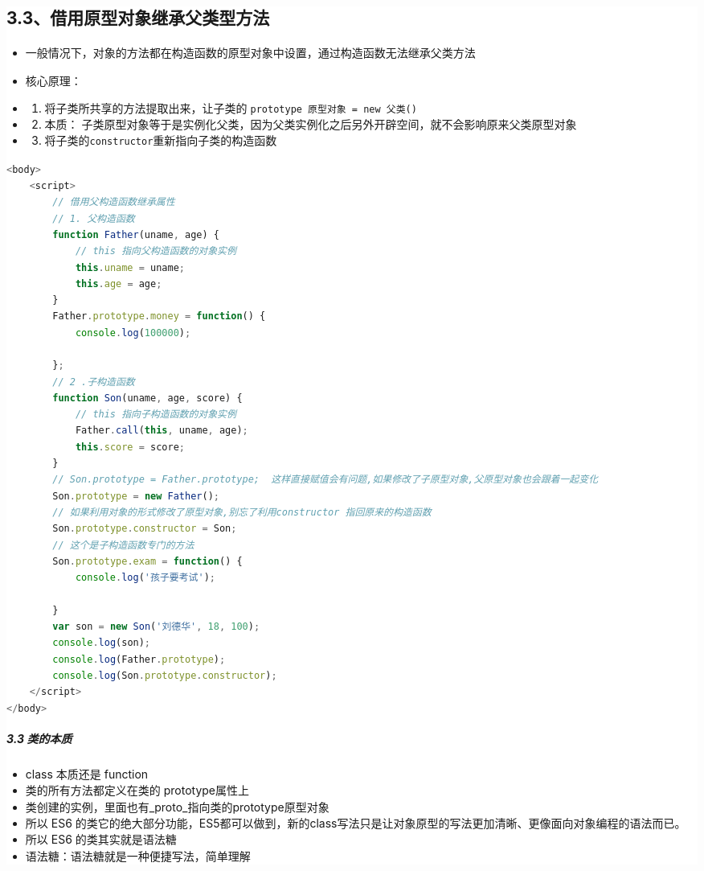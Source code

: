 ## 3.3、借用原型对象继承父类型方法

- 一般情况下，对象的方法都在构造函数的原型对象中设置，通过构造函数无法继承父类方法

- 核心原理：

* 1. 将子类所共享的方法提取出来，让子类的 `prototype 原型对象 = new 父类()`
* 2. 本质： 子类原型对象等于是实例化父类，因为父类实例化之后另外开辟空间，就不会影响原来父类原型对象
* 3. 将子类的`constructor`重新指向子类的构造函数

```js
<body>
    <script>
        // 借用父构造函数继承属性
        // 1. 父构造函数
        function Father(uname, age) {
            // this 指向父构造函数的对象实例
            this.uname = uname;
            this.age = age;
        }
        Father.prototype.money = function() {
            console.log(100000);

        };
        // 2 .子构造函数 
        function Son(uname, age, score) {
            // this 指向子构造函数的对象实例
            Father.call(this, uname, age);
            this.score = score;
        }
        // Son.prototype = Father.prototype;  这样直接赋值会有问题,如果修改了子原型对象,父原型对象也会跟着一起变化
        Son.prototype = new Father();
        // 如果利用对象的形式修改了原型对象,别忘了利用constructor 指回原来的构造函数
        Son.prototype.constructor = Son;
        // 这个是子构造函数专门的方法
        Son.prototype.exam = function() {
            console.log('孩子要考试');

        }
        var son = new Son('刘德华', 18, 100);
        console.log(son);
        console.log(Father.prototype);
        console.log(Son.prototype.constructor);
    </script>
</body>
```

##### 3.3 类的本质

* class 本质还是 function
* 类的所有方法都定义在类的 prototype属性上
* 类创建的实例，里面也有_proto_指向类的prototype原型对象
* 所以 ES6 的类它的绝大部分功能，ES5都可以做到，新的class写法只是让对象原型的写法更加清晰、更像面向对象编程的语法而已。
* 所以 ES6 的类其实就是语法糖
* 语法糖：语法糖就是一种便捷写法，简单理解

